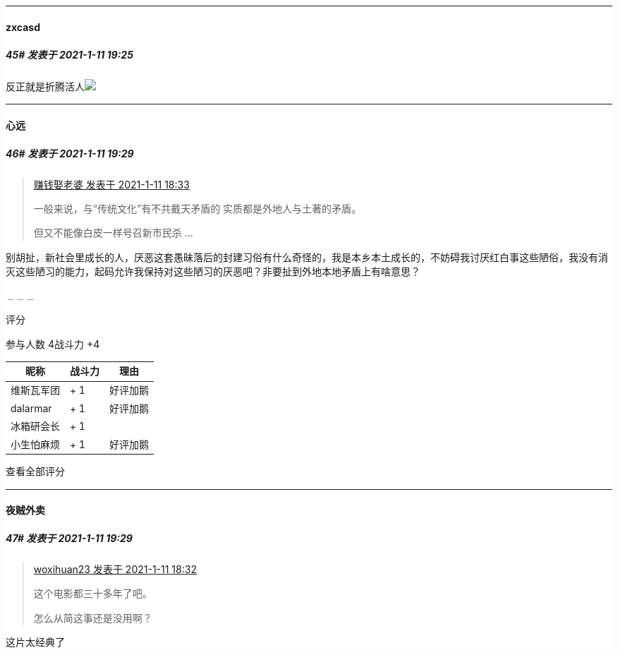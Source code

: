 
-----

####  zxcasd  
##### 45#       发表于 2021-1-11 19:25


反正就是折腾活人<img src="https://static.saraba1st.com/image/smiley/face2017/001.png" referrerpolicy="no-referrer">


-----

####  心远  
##### 46#       发表于 2021-1-11 19:29


<blockquote><a href="httphttps://bbs.saraba1st.com/2b/forum.php?mod=redirect&amp;goto=findpost&amp;pid=50003327&amp;ptid=1982312" target="_blank">赚钱娶老婆 发表于 2021-1-11 18:33</a>

一般来说，与“传统文化”有不共戴天矛盾的 实质都是外地人与土著的矛盾。

但又不能像白皮一样号召新市民杀 ...</blockquote>
别胡扯，新社会里成长的人，厌恶这套愚昧落后的封建习俗有什么奇怪的，我是本乡本土成长的，不妨碍我讨厌红白事这些陋俗，我没有消灭这些陋习的能力，起码允许我保持对这些陋习的厌恶吧？非要扯到外地本地矛盾上有啥意思？


﹍﹍﹍

评分


 参与人数 4战斗力 +4

|昵称|战斗力|理由|
|----|---|---|
| 维斯瓦军团| + 1|好评加鹅|
| dalarmar| + 1|好评加鹅|
| 冰箱研会长| + 1||
| 小生怕麻烦| + 1|好评加鹅|


查看全部评分


-----

####  夜贼外卖  
##### 47#       发表于 2021-1-11 19:29


<blockquote><a href="httphttps://bbs.saraba1st.com/2b/forum.php?mod=redirect&amp;goto=findpost&amp;pid=50003321&amp;ptid=1982312" target="_blank">woxihuan23 发表于 2021-1-11 18:32</a>

这个电影都三十多年了吧。


怎么从简这事还是没用啊？</blockquote>
这片太经典了
